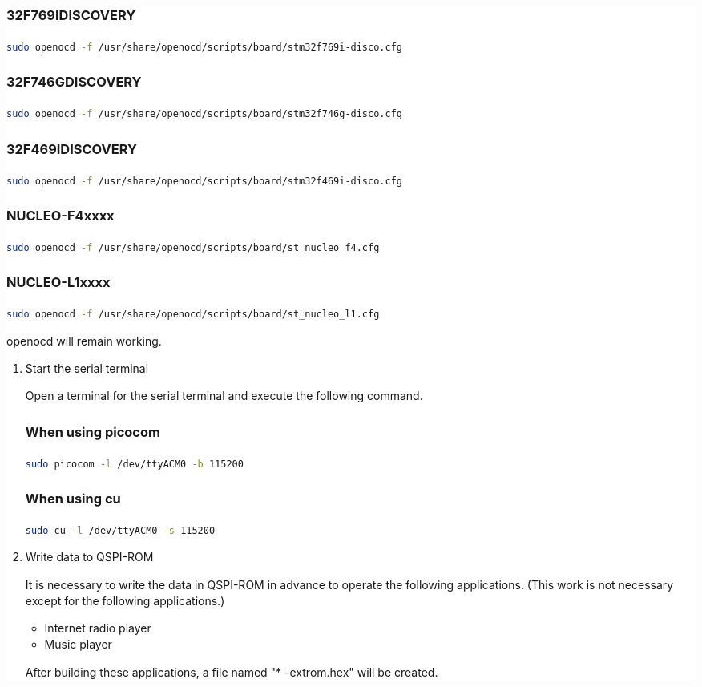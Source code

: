    ### 32F769IDISCOVERY

   ```sh
   sudo openocd -f /usr/share/openocd/scripts/board/stm32f769i-disco.cfg
   ```

   ### 32F746GDISCOVERY

   ```sh
   sudo openocd -f /usr/share/openocd/scripts/board/stm32f746g-disco.cfg
   ```

   ### 32F469IDISCOVERY

   ```sh
   sudo openocd -f /usr/share/openocd/scripts/board/stm32f469i-disco.cfg
   ```

   ### NUCLEO-F4xxxx

   ```sh
   sudo openocd -f /usr/share/openocd/scripts/board/st_nucleo_f4.cfg
   ```

   ### NUCLEO-L1xxxx

   ```sh
   sudo openocd -f /usr/share/openocd/scripts/board/st_nucleo_l1.cfg
   ```

   openocd will remain working.

1. Start the serial terminal

   Open a terminal for the serial terminal and execute the following command.

   ### When using picocom

   ```sh
   sudo picocom -l /dev/ttyACM0 -b 115200
   ```

   ### When using cu

   ```sh
   sudo cu -l /dev/ttyACM0 -s 115200
   ```

1. Write data to QSPI-ROM

   It is necessary to write the data in QSPI-ROM in advance to operate the following applications. (This work is not necessary except for the following applications.)

   * Internet radio player
   * Music player

   After building these applications, a file named "* -extrom.hex" will be created.

